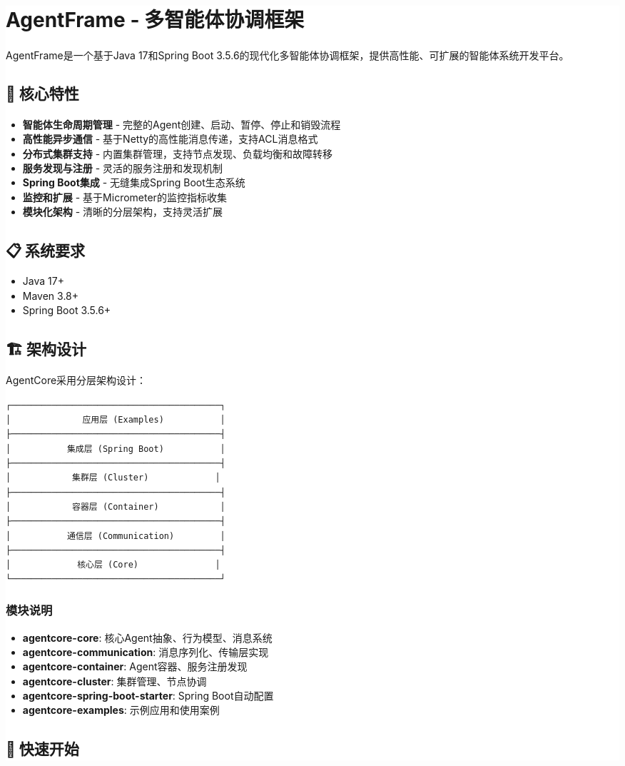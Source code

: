 # AgentFrame - 多智能体协调框架

AgentFrame是一个基于Java 17和Spring Boot 3.5.6的现代化多智能体协调框架，提供高性能、可扩展的智能体系统开发平台。

## 🚀 核心特性

- **智能体生命周期管理** - 完整的Agent创建、启动、暂停、停止和销毁流程
- **高性能异步通信** - 基于Netty的高性能消息传递，支持ACL消息格式
- **分布式集群支持** - 内置集群管理，支持节点发现、负载均衡和故障转移
- **服务发现与注册** - 灵活的服务注册和发现机制
- **Spring Boot集成** - 无缝集成Spring Boot生态系统
- **监控和扩展** - 基于Micrometer的监控指标收集
- **模块化架构** - 清晰的分层架构，支持灵活扩展

## 📋 系统要求

- Java 17+
- Maven 3.8+
- Spring Boot 3.5.6+

## 🏗️ 架构设计

AgentCore采用分层架构设计：

```
┌─────────────────────────────────────────┐
│              应用层 (Examples)           │
├─────────────────────────────────────────┤
│           集成层 (Spring Boot)           │
├─────────────────────────────────────────┤
│            集群层 (Cluster)             │
├─────────────────────────────────────────┤
│            容器层 (Container)            │
├─────────────────────────────────────────┤
│           通信层 (Communication)         │
├─────────────────────────────────────────┤
│             核心层 (Core)               │
└─────────────────────────────────────────┘
```

### 模块说明

- **agentcore-core**: 核心Agent抽象、行为模型、消息系统
- **agentcore-communication**: 消息序列化、传输层实现
- **agentcore-container**: Agent容器、服务注册发现
- **agentcore-cluster**: 集群管理、节点协调
- **agentcore-spring-boot-starter**: Spring Boot自动配置
- **agentcore-examples**: 示例应用和使用案例

## 🚀 快速开始
